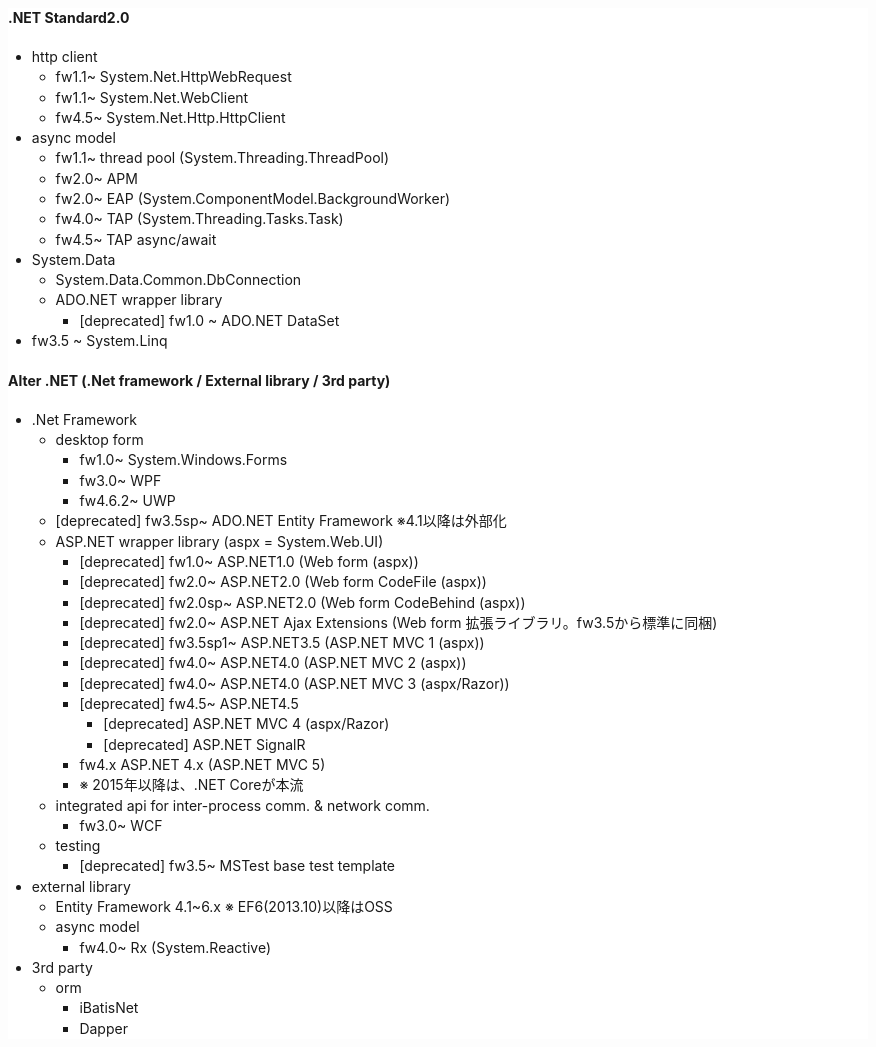 #### .NET Standard2.0

- http client
    - fw1.1~ System.Net.HttpWebRequest
    - fw1.1~ System.Net.WebClient
    - fw4.5~ System.Net.Http.HttpClient
- async model
    - fw1.1~ thread pool (System.Threading.ThreadPool)
    - fw2.0~ APM
    - fw2.0~ EAP (System.ComponentModel.BackgroundWorker)
    - fw4.0~ TAP (System.Threading.Tasks.Task)
    - fw4.5~ TAP async/await
- System.Data
    - System.Data.Common.DbConnection
    - ADO.NET wrapper library
        - [deprecated] fw1.0 ~ ADO.NET DataSet
- fw3.5 ~ System.Linq

#### Alter .NET (.Net framework / External library / 3rd party)

- .Net Framework
    - desktop form
        - fw1.0~ System.Windows.Forms
        - fw3.0~ WPF
        - fw4.6.2~ UWP
    - [deprecated] fw3.5sp~ ADO.NET Entity Framework ※4.1以降は外部化
    - ASP.NET wrapper library (aspx = System.Web.UI)
        - [deprecated] fw1.0~ ASP.NET1.0 (Web form (aspx))
        - [deprecated] fw2.0~ ASP.NET2.0 (Web form CodeFile (aspx))
        - [deprecated] fw2.0sp~ ASP.NET2.0 (Web form CodeBehind (aspx))
        - [deprecated] fw2.0~ ASP.NET Ajax Extensions (Web form 拡張ライブラリ。fw3.5から標準に同梱)
        - [deprecated] fw3.5sp1~ ASP.NET3.5 (ASP.NET MVC 1 (aspx))
        - [deprecated] fw4.0~ ASP.NET4.0 (ASP.NET MVC 2 (aspx))
        - [deprecated] fw4.0~ ASP.NET4.0 (ASP.NET MVC 3 (aspx/Razor))
        - [deprecated] fw4.5~ ASP.NET4.5
            - [deprecated] ASP.NET MVC 4 (aspx/Razor)
            - [deprecated] ASP.NET SignalR
        - fw4.x ASP.NET 4.x (ASP.NET MVC 5)
        - ※ 2015年以降は、.NET Coreが本流
    - integrated api for inter-process comm. & network comm.
        - fw3.0~ WCF
    - testing
        - [deprecated] fw3.5~ MSTest base test template
- external library
    - Entity Framework 4.1~6.x ※ EF6(2013.10)以降はOSS
    - async model
        - fw4.0~ Rx (System.Reactive)
- 3rd party
    - orm
        - iBatisNet
        - Dapper

